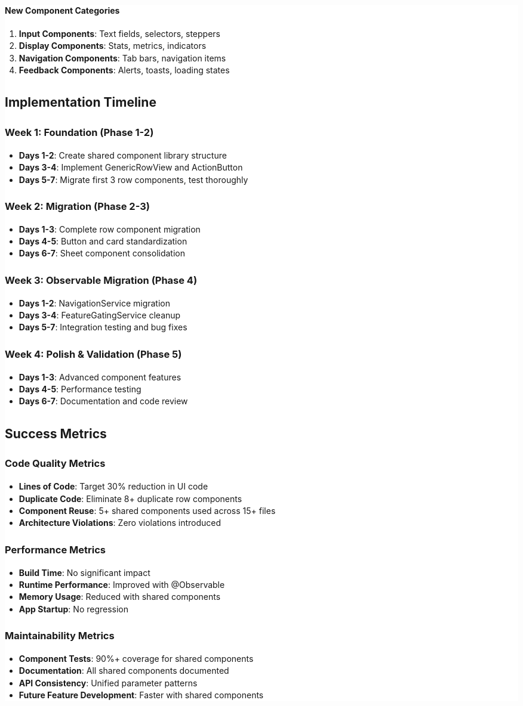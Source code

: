 #### New Component Categories
1. **Input Components**: Text fields, selectors, steppers
2. **Display Components**: Stats, metrics, indicators
3. **Navigation Components**: Tab bars, navigation items
4. **Feedback Components**: Alerts, toasts, loading states

## Implementation Timeline

### Week 1: Foundation (Phase 1-2)
- **Days 1-2**: Create shared component library structure
- **Days 3-4**: Implement GenericRowView and ActionButton
- **Days 5-7**: Migrate first 3 row components, test thoroughly

### Week 2: Migration (Phase 2-3)
- **Days 1-3**: Complete row component migration
- **Days 4-5**: Button and card standardization
- **Days 6-7**: Sheet component consolidation

### Week 3: Observable Migration (Phase 4)
- **Days 1-2**: NavigationService migration
- **Days 3-4**: FeatureGatingService cleanup
- **Days 5-7**: Integration testing and bug fixes

### Week 4: Polish & Validation (Phase 5)
- **Days 1-3**: Advanced component features
- **Days 4-5**: Performance testing
- **Days 6-7**: Documentation and code review

## Success Metrics

### Code Quality Metrics
- **Lines of Code**: Target 30% reduction in UI code
- **Duplicate Code**: Eliminate 8+ duplicate row components
- **Component Reuse**: 5+ shared components used across 15+ files
- **Architecture Violations**: Zero violations introduced

### Performance Metrics
- **Build Time**: No significant impact
- **Runtime Performance**: Improved with @Observable
- **Memory Usage**: Reduced with shared components
- **App Startup**: No regression

### Maintainability Metrics
- **Component Tests**: 90%+ coverage for shared components
- **Documentation**: All shared components documented
- **API Consistency**: Unified parameter patterns
- **Future Feature Development**: Faster with shared components

